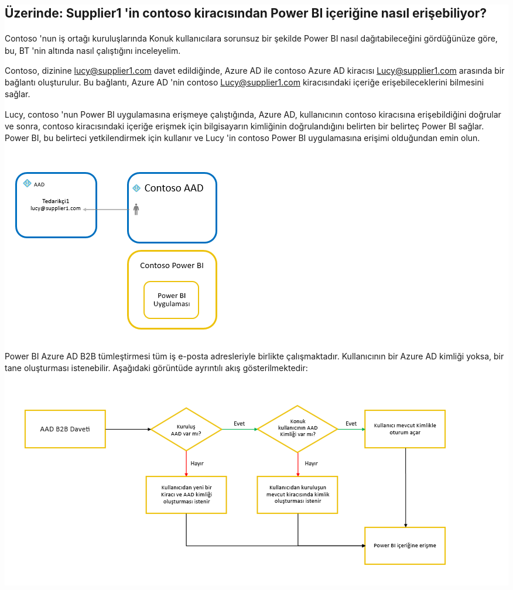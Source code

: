 ## <a name="under-the-hood-how-is-lucy-from-supplier1-able-to-access-power-bi-content-from-contosos-tenant"></a>Üzerinde: Supplier1 'in contoso kiracısından Power BI içeriğine nasıl erişebiliyor?

Contoso 'nun iş ortağı kuruluşlarında Konuk kullanıcılara sorunsuz bir şekilde Power BI nasıl dağıtabileceğini gördüğünüze göre, bu, BT 'nin altında nasıl çalıştığını inceleyelim.

Contoso, dizinine [lucy@supplier1.com](mailto:lucy@supplier1.com) davet edildiğinde, Azure AD ile contoso Azure AD kiracısı [Lucy@supplier1.com](mailto:Lucy@supplier1.com) arasında bir bağlantı oluşturulur. Bu bağlantı, Azure AD 'nin contoso Lucy@supplier1.com kiracısındaki içeriğe erişebileceklerini bilmesini sağlar.

Lucy, contoso 'nun Power BI uygulamasına erişmeye çalıştığında, Azure AD, kullanıcının contoso kiracısına erişebildiğini doğrular ve sonra, contoso kiracısındaki içeriğe erişmek için bilgisayarın kimliğinin doğrulandığını belirten bir belirteç Power BI sağlar. Power BI, bu belirteci yetkilendirmek için kullanır ve Lucy 'in contoso Power BI uygulamasına erişimi olduğundan emin olun.

![Doğrulama ve yetkilendirme](media/whitepaper-azure-b2b-power-bi/whitepaper-azure-b2b-power-bi_22.png)

Power BI Azure AD B2B tümleştirmesi tüm iş e-posta adresleriyle birlikte çalışmaktadır. Kullanıcının bir Azure AD kimliği yoksa, bir tane oluşturması istenebilir. Aşağıdaki görüntüde ayrıntılı akış gösterilmektedir:

![Tümleştirme akışı grafiği](media/whitepaper-azure-b2b-power-bi/whitepaper-azure-b2b-power-bi_23.png)
